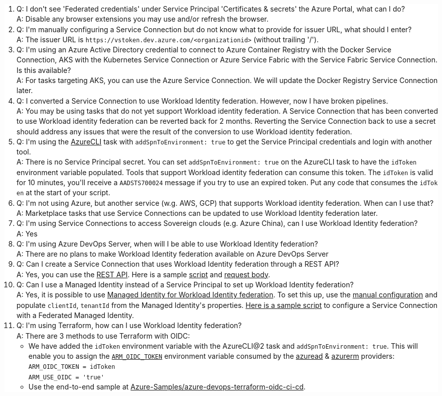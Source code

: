1.  Q: I don't see 'Federated credentials' under Service Principal 'Certificates & secrets' the Azure Portal, what can I do?  
    A: Disable any browser extensions you may use and/or refresh the browser.
1.  Q: I'm manually configuring a Service Connection but do not know what to provide for issuer URL, what should I enter?  
    A: The issuer URL is `https://vstoken.dev.azure.com/<organizationid>` (without trailing '/').
2.  Q: I'm using an Azure Active Directory credential to connect to Azure Container Registry with the Docker Service Connection, AKS with the Kubernetes Service Connection or Azure Service Fabric with the Service Fabric Service Connection. Is this available?  
    A: For tasks targeting AKS, you can use the Azure Service Connection. We will update the Docker Registry Service Connection later.
3.  Q: I converted a Service Connection to use Workload Identity federation. However, now I have broken pipelines.  
    A: You may be using tasks that do not yet support Workload identity federation. A Service Connection that has been converted to use Workload identity federation can be reverted back for 2 months. Reverting the Service Connection back to use a secret should address any issues that were the result of the conversion to use Workload identity federation.
4.  Q: I'm using the [AzureCLI](https://learn.microsoft.com/azure/devops/pipelines/tasks/reference/azure-cli-v2?view=azure-pipelines) task with `addSpnToEnvironment: true` to get the Service Principal credentials and login with another tool.  
    A: There is no Service Principal secret. You can set `addSpnToEnvironment: true` on the AzureCLI task to have the `idToken` environment variable populated. Tools that support Workload identity federation can consume this token. The `idToken` is valid for 10 minutes, you'll receive a `AADSTS700024` message if you try to use an expired token. Put any code that consumes the `idToken` at the start of your script. 
5.  Q: I'm not using Azure, but another service (w.g. AWS, GCP) that supports Workload identity federation. When can I use that?  
    A: Marketplace tasks that use Service Connections can be updated to use Workload Identity federation later.
6.  Q: I'm using Service Connections to access Sovereign clouds (e.g. Azure China), can I use Workload Identity federation?  
    A: Yes
7.  Q: I'm using Azure DevOps Server, when will I be able to use Workload Identity federation?  
    A: There are no plans to make Workload Identity federation available on Azure DevOps Server
8.  Q: Can I create a Service Connection that uses Workload Identity federation through a REST API?  
    A: Yes, you can use the [REST API](https://learn.microsoft.com/rest/api/azure/devops/serviceendpoint/endpoints/create?view=azure-devops-rest-7.1&tabs=HTTP). Here is a sample [script](https://github.com/geekzter/azure-identity-scripts/blob/main/scripts/azure-devops/create_azurerm_msi_oidc_service_connection.ps1) and [request body](https://github.com/geekzter/azure-pipeline-scripts/blob/main/scripts/serviceEndpointRequest.json).
9.  Q: Can I use a Managed Identity instead of a Service Principal to set up Workload Identity federation?  
    A: Yes, it is possible to use [Managed Identity for Workload Identity federation](https://learn.microsoft.com/en-us/azure/active-directory/workload-identities/workload-identity-federation-create-trust-user-assigned-managed-identity?pivots=identity-wif-mi-methods-azp). To set this up, use the [manual configuration](https://github.com/microsoft/azure-pipelines-tasks/blob/users/geekzter/oidc-preview-docs/docs/service-connections/azure-oidc/manual-configuration.md#federated-managed-identity) and populate `clientId`, `tenantId` from the Managed Identity's properties. [Here is a sample script](https://github.com/geekzter/azure-identity-scripts/blob/main/scripts/azure-devops/create_azurerm_msi_oidc_service_connection.ps1) to configure a Service Connection with a Federated Managed Identity.
10. Q: I'm using Terraform, how can I use Workload Identity federation?  
    A: There are 3 methods to use Terraform with OIDC:
       - We have added the `idToken` environment variable with the AzureCLI@2 task and `addSpnToEnvironment: true`. This will enable you to assign the [`ARM_OIDC_TOKEN`](https://registry.terraform.io/providers/hashicorp/azurerm/latest/docs/guides/service_principal_oidc#configuring-the-service-principal-in-terraform) environment variable consumed by the [azuread](https://registry.terraform.io/providers/hashicorp/azuread/latest/docs#argument-reference) & [azurerm](https://registry.terraform.io/providers/hashicorp/azurerm/latest/docs/guides/service_principal_oidc#configuring-the-service-principal-in-terraform) providers:  
         `ARM_OIDC_TOKEN = idToken`  
         `ARM_USE_OIDC = 'true'`
       - Use the end-to-end sample at [Azure-Samples/azure-devops-terraform-oidc-ci-cd](https://github.com/Azure-Samples/azure-devops-terraform-oidc-ci-cd/tree/main).